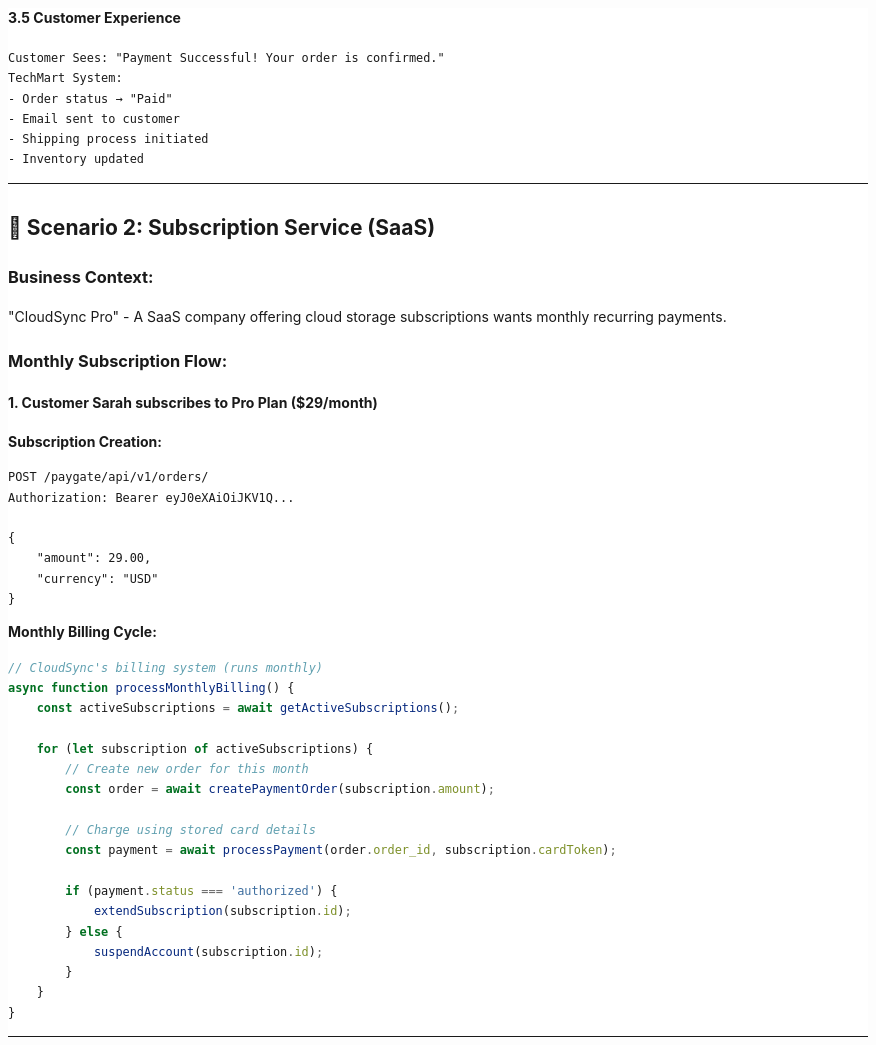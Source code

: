 #### **3.5 Customer Experience**
```
Customer Sees: "Payment Successful! Your order is confirmed."
TechMart System: 
- Order status → "Paid"
- Email sent to customer
- Shipping process initiated
- Inventory updated
```

---

## 🔄 **Scenario 2: Subscription Service (SaaS)**

### **Business Context:**
"CloudSync Pro" - A SaaS company offering cloud storage subscriptions wants monthly recurring payments.

### **Monthly Subscription Flow:**

#### **1. Customer Sarah subscribes to Pro Plan ($29/month)**

**Subscription Creation:**
```http
POST /paygate/api/v1/orders/
Authorization: Bearer eyJ0eXAiOiJKV1Q...

{
    "amount": 29.00,
    "currency": "USD"
}
```

**Monthly Billing Cycle:**
```javascript
// CloudSync's billing system (runs monthly)
async function processMonthlyBilling() {
    const activeSubscriptions = await getActiveSubscriptions();
    
    for (let subscription of activeSubscriptions) {
        // Create new order for this month
        const order = await createPaymentOrder(subscription.amount);
        
        // Charge using stored card details
        const payment = await processPayment(order.order_id, subscription.cardToken);
        
        if (payment.status === 'authorized') {
            extendSubscription(subscription.id);
        } else {
            suspendAccount(subscription.id);
        }
    }
}
```

---